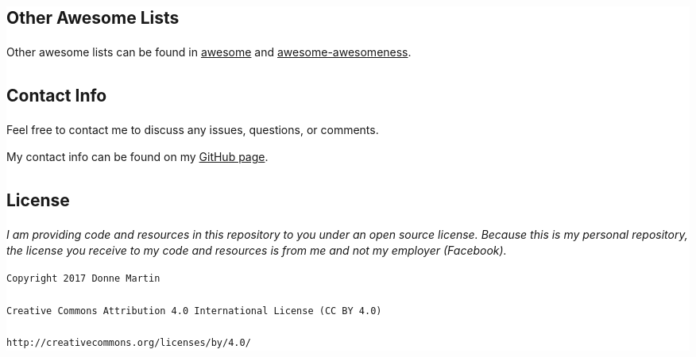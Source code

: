 ## Other Awesome Lists

Other awesome lists can be found in [awesome](https://github.com/sindresorhus/awesome) and [awesome-awesomeness](https://github.com/bayandin/awesome-awesomeness).

## Contact Info

Feel free to contact me to discuss any issues, questions, or comments.

My contact info can be found on my [GitHub page](https://github.com/donnemartin).

## License

*I am providing code and resources in this repository to you under an open source license.  Because this is my personal repository, the license you receive to my code and resources is from me and not my employer (Facebook).*

    Copyright 2017 Donne Martin

    Creative Commons Attribution 4.0 International License (CC BY 4.0)

    http://creativecommons.org/licenses/by/4.0/

